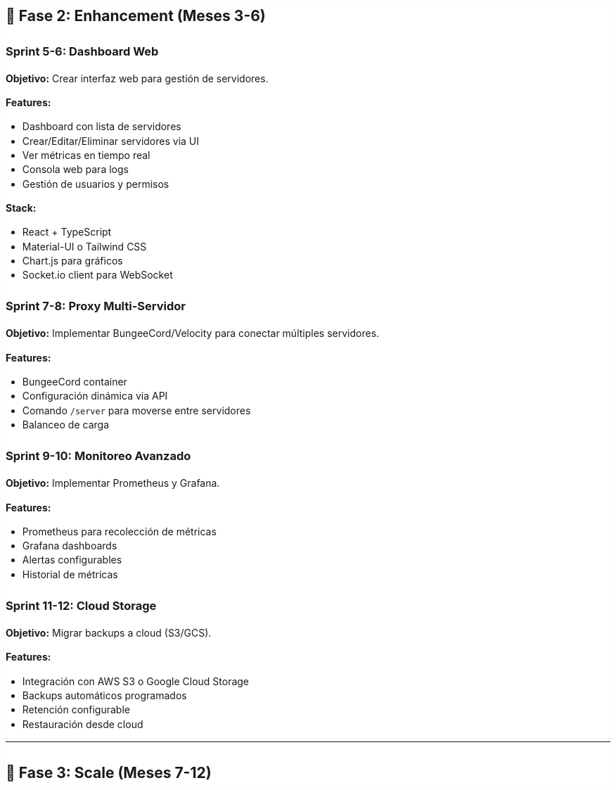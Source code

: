 
## 🚀 Fase 2: Enhancement (Meses 3-6)

### **Sprint 5-6: Dashboard Web**

**Objetivo:** Crear interfaz web para gestión de servidores.

**Features:**
- Dashboard con lista de servidores
- Crear/Editar/Eliminar servidores via UI
- Ver métricas en tiempo real
- Consola web para logs
- Gestión de usuarios y permisos

**Stack:**
- React + TypeScript
- Material-UI o Tailwind CSS
- Chart.js para gráficos
- Socket.io client para WebSocket

### **Sprint 7-8: Proxy Multi-Servidor**

**Objetivo:** Implementar BungeeCord/Velocity para conectar múltiples servidores.

**Features:**
- BungeeCord container
- Configuración dinámica via API
- Comando `/server` para moverse entre servidores
- Balanceo de carga

### **Sprint 9-10: Monitoreo Avanzado**

**Objetivo:** Implementar Prometheus y Grafana.

**Features:**
- Prometheus para recolección de métricas
- Grafana dashboards
- Alertas configurables
- Historial de métricas

### **Sprint 11-12: Cloud Storage**

**Objetivo:** Migrar backups a cloud (S3/GCS).

**Features:**
- Integración con AWS S3 o Google Cloud Storage
- Backups automáticos programados
- Retención configurable
- Restauración desde cloud

---

## 🌟 Fase 3: Scale (Meses 7-12)
